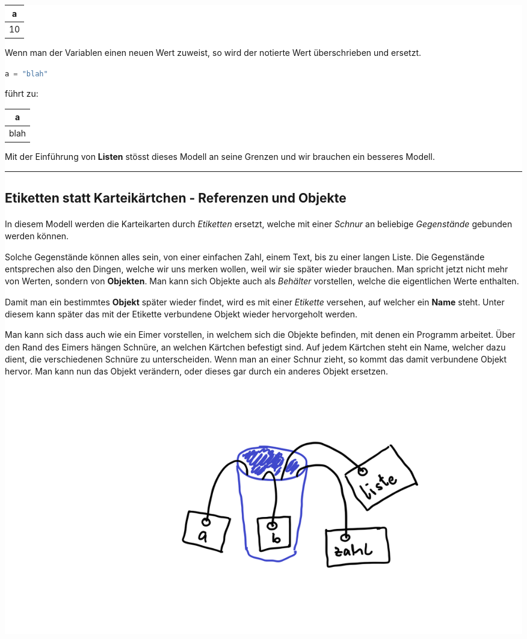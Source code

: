 <div className="center border">

| a   |
| --- |
| 10  |
</div>

Wenn man der Variablen einen neuen Wert zuweist, so wird der notierte Wert überschrieben und ersetzt.
```py
a = "blah"
```
führt zu:

<div className="center border">

| a    |
| ---- |
| blah |
</div>

Mit der Einführung von **Listen** stösst dieses Modell an seine Grenzen und wir brauchen ein besseres Modell.

------------------------------
## Etiketten statt Karteikärtchen - Referenzen und Objekte
In diesem Modell werden die Karteikarten durch *Etiketten* ersetzt, welche mit einer *Schnur* an beliebige *Gegenstände* gebunden werden können.

Solche Gegenstände können alles sein, von einer einfachen Zahl, einem Text, bis zu einer langen Liste. Die Gegenstände entsprechen also den Dingen, welche wir uns merken wollen, weil wir sie später wieder brauchen. Man spricht jetzt nicht mehr von Werten, sondern von **Objekten**. Man kann sich Objekte auch als *Behälter* vorstellen, welche die eigentlichen Werte enthalten.

Damit man ein bestimmtes **Objekt** später wieder findet, wird es mit einer *Etikette* versehen, auf welcher ein **Name** steht. Unter diesem kann später das mit der Etikette verbundene Objekt wieder hervorgeholt werden.

Man kann sich dass auch wie ein Eimer vorstellen, in welchem sich die Objekte befinden, mit denen ein Programm arbeitet. Über den Rand des Eimers hängen Schnüre, an welchen Kärtchen befestigt sind. Auf jedem Kärtchen steht ein Name, welcher dazu dient, die verschiedenen Schnüre zu unterscheiden. Wenn man an einer Schnur zieht, so kommt das damit verbundene Objekt hervor. Man kann nun das Objekt verändern, oder dieses gar durch ein anderes Objekt ersetzen.

![Referenzen](images/Referenzen.png)